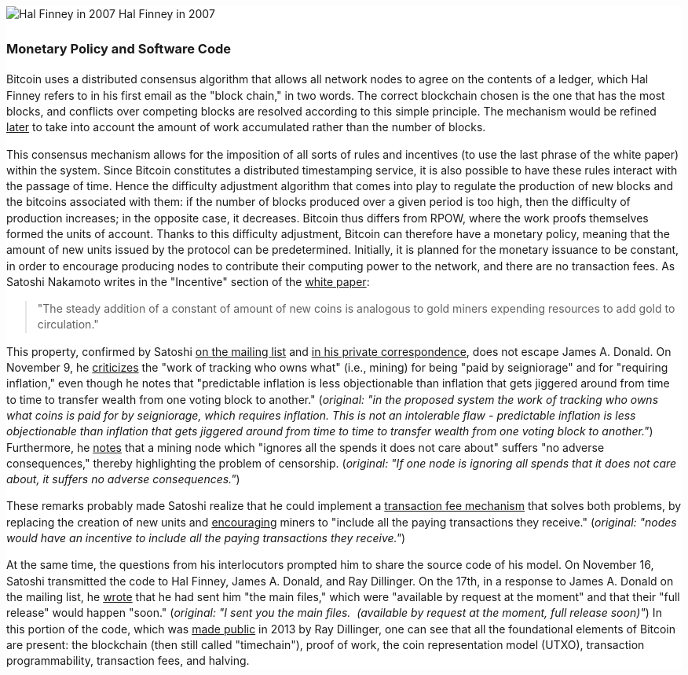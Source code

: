 ![Hal Finney in 2007](assets/en/22.webp)
Hal Finney in 2007

### Monetary Policy and Software Code

Bitcoin uses a distributed consensus algorithm that allows all network nodes to agree on the contents of a ledger, which Hal Finney refers to in his first email as the "block chain," in two words. The correct blockchain chosen is the one that has the most blocks, and conflicts over competing blocks are resolved according to this simple principle. The mechanism would be refined [later](https://sourceforge.net/p/bitcoin/code/109/) to take into account the amount of work accumulated rather than the number of blocks.

This consensus mechanism allows for the imposition of all sorts of rules and incentives (to use the last phrase of the white paper) within the system. Since Bitcoin constitutes a distributed timestamping service, it is also possible to have these rules interact with the passage of time. Hence the difficulty adjustment algorithm that comes into play to regulate the production of new blocks and the bitcoins associated with them: if the number of blocks produced over a given period is too high, then the difficulty of production increases; in the opposite case, it decreases. Bitcoin thus differs from RPOW, where the work proofs themselves formed the units of account.
Thanks to this difficulty adjustment, Bitcoin can therefore have a monetary policy, meaning that the amount of new units issued by the protocol can be predetermined. Initially, it is planned for the monetary issuance to be constant, in order to encourage producing nodes to contribute their computing power to the network, and there are no transaction fees. As Satoshi Nakamoto writes in the "Incentive" section of the [white paper](assets/pdf/bitcoin-20081003.pdf):
> "The steady addition of a constant of amount of new coins is analogous to gold miners expending resources to add gold to circulation."

This property, confirmed by Satoshi [on the mailing list](https://www.metzdowd.com/pipermail/cryptography/2008-November/014831.html) and [in his private correspondence](https://mmalmi.github.io/satoshi/#email-3), does not escape James A. Donald. On November 9, he [criticizes](https://www.metzdowd.com/pipermail/cryptography/2008-November/014837.html) the "work of tracking who owns what" (i.e., mining) for being "paid by seigniorage" and for "requiring inflation," even though he notes that "predictable inflation is less objectionable than inflation that gets jiggered around from time to time to transfer wealth from one voting block to another." (*original: "in the proposed system the work of tracking who owns what coins is paid for by seigniorage, which requires inflation. This is not an intolerable flaw - predictable inflation is less objectionable than inflation that gets jiggered around from time to time to transfer wealth from one voting block to another."*) Furthermore, he [notes](https://www.metzdowd.com/pipermail/cryptography/2008-November/014841.html) that a mining node which "ignores all the spends it does not care about" suffers "no adverse consequences," thereby highlighting the problem of censorship. (*original: "If one node is ignoring all spends that it does not care about, it suffers no adverse consequences."*)

These remarks probably made Satoshi realize that he could implement a [transaction fee mechanism](https://www.metzdowd.com/pipermail/cryptography/2008-November/014842.html) that solves both problems, by replacing the creation of new units and [encouraging](https://www.metzdowd.com/pipermail/cryptography/2008-November/014843.html) miners to "include all the paying transactions they receive." (*original: "nodes would have an incentive to include all the paying transactions they receive."*)

At the same time, the questions from his interlocutors prompted him to share the source code of his model. On November 16, Satoshi transmitted the code to Hal Finney, James A. Donald, and Ray Dillinger. On the 17th, in a response to James A. Donald on the mailing list, he [wrote](https://www.metzdowd.com/pipermail/cryptography/2008-November/014863.html) that he had sent him "the main files," which were "available by request at the moment" and that their "full release" would happen "soon." (*original: "I sent you the main files. &nbsp;(available by request at the moment, full release soon)"*) In this portion of the code, which was [made public](https://bitcointalk.org/index.php?action=printpage;topic=382374.0) in 2013 by Ray Dillinger, one can see that all the foundational elements of Bitcoin are present: the blockchain (then still called "timechain"), proof of work, the coin representation model (UTXO), transaction programmability, transaction fees, and halving.
